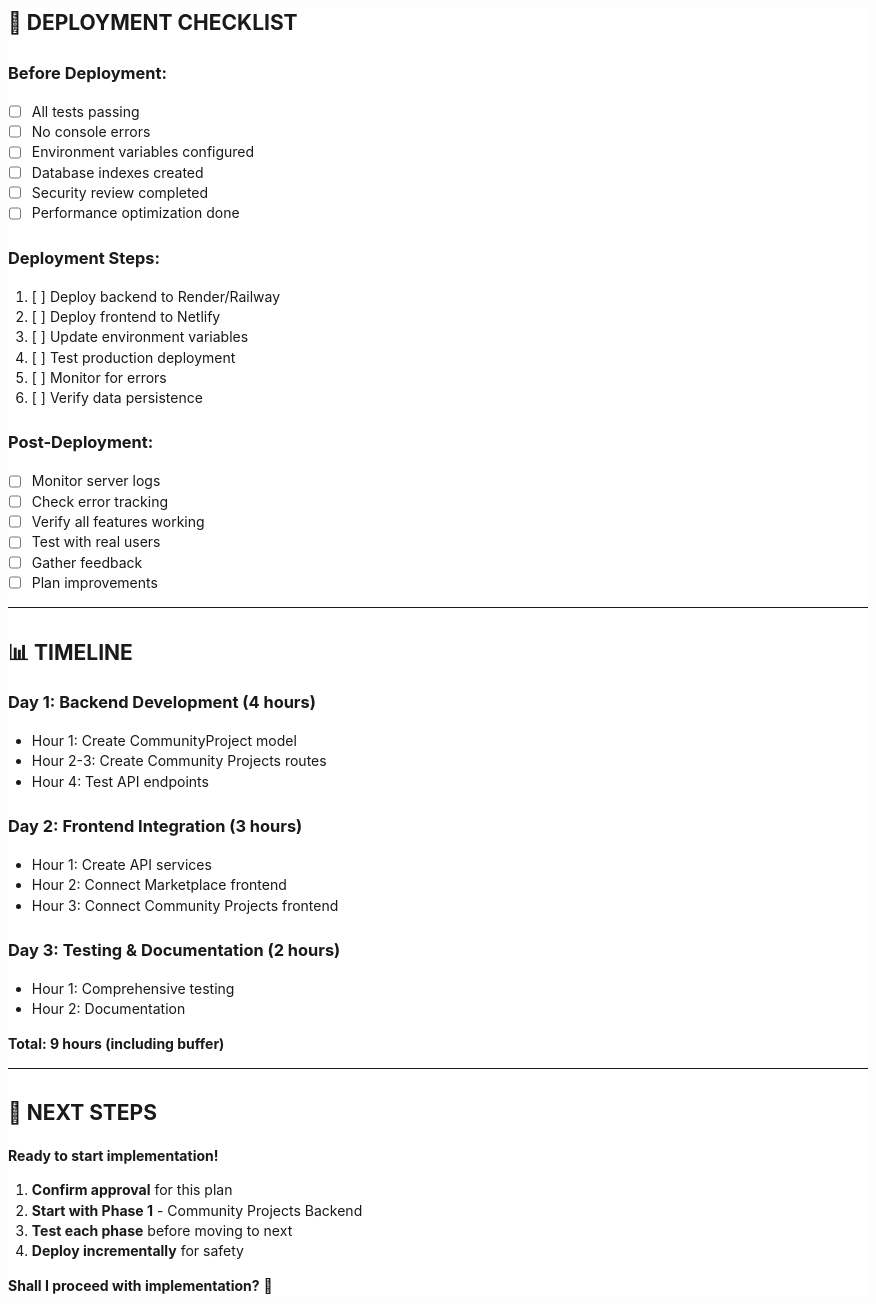 
## 🚀 DEPLOYMENT CHECKLIST

### **Before Deployment:**
- [ ] All tests passing
- [ ] No console errors
- [ ] Environment variables configured
- [ ] Database indexes created
- [ ] Security review completed
- [ ] Performance optimization done

### **Deployment Steps:**
1. [ ] Deploy backend to Render/Railway
2. [ ] Deploy frontend to Netlify
3. [ ] Update environment variables
4. [ ] Test production deployment
5. [ ] Monitor for errors
6. [ ] Verify data persistence

### **Post-Deployment:**
- [ ] Monitor server logs
- [ ] Check error tracking
- [ ] Verify all features working
- [ ] Test with real users
- [ ] Gather feedback
- [ ] Plan improvements

---

## 📊 TIMELINE

### **Day 1: Backend Development (4 hours)**
- Hour 1: Create CommunityProject model
- Hour 2-3: Create Community Projects routes
- Hour 4: Test API endpoints

### **Day 2: Frontend Integration (3 hours)**
- Hour 1: Create API services
- Hour 2: Connect Marketplace frontend
- Hour 3: Connect Community Projects frontend

### **Day 3: Testing & Documentation (2 hours)**
- Hour 1: Comprehensive testing
- Hour 2: Documentation

**Total: 9 hours (including buffer)**

---

## 🎯 NEXT STEPS

**Ready to start implementation!**

1. **Confirm approval** for this plan
2. **Start with Phase 1** - Community Projects Backend
3. **Test each phase** before moving to next
4. **Deploy incrementally** for safety

**Shall I proceed with implementation?** 🚀
